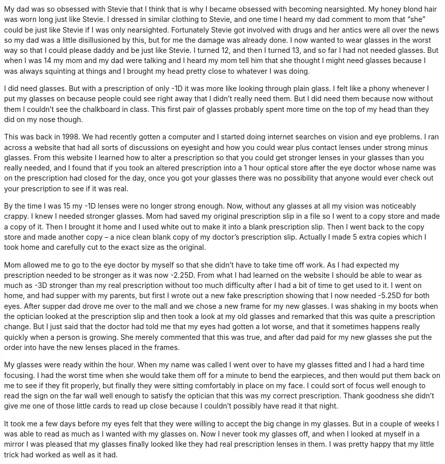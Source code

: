 My dad was so obsessed with Stevie that I think that is why I became obsessed with becoming nearsighted.  My honey blond hair was worn long just like Stevie.  I dressed in similar clothing to Stevie, and one time I heard my dad comment to mom that “she” could be just like Stevie if I was only nearsighted.  Fortunately Stevie got involved with drugs and her antics were all over the news so my dad was a little disillusioned by this, but for me the damage was already done. I now wanted to wear glasses in the worst way so that I could please daddy and be just like Stevie.  I turned 12, and then I turned 13, and so far I had not needed glasses. But when I was 14 my mom and my dad were talking and I heard my mom tell him that she thought I might need glasses because I was always squinting at things and I brought my head pretty close to whatever I was doing.

I did need glasses.  But with a prescription of only -1D it was more like looking through plain glass.  I felt like a phony whenever I put my glasses on because people could see right away that I didn’t really need them.  But I did need them because now without them I couldn’t see the chalkboard in class.  This first pair of glasses probably spent more time on the top of my head than they did on my nose though.

This was back in 1998. We had recently gotten a computer and I started doing internet searches on vision and eye problems.  I ran across a website that had all sorts of discussions on eyesight and how you could wear plus contact lenses under strong minus glasses.  From this website I learned how to alter a prescription so that you could get stronger lenses in your glasses than you really needed, and I found that if you took an altered prescription into a 1 hour optical store after the eye doctor whose name was on the prescription had closed for the day, once you got your glasses there was no possibility that anyone would ever check out your prescription to see if it was real.  

By the time I was 15 my -1D lenses were no longer strong enough. Now, without any glasses at all my vision was noticeably crappy.  I knew I needed stronger glasses. Mom had saved my original prescription slip in a file so I went to a copy store and made a copy of it.  Then I brought it home and I used white out to make it into a blank prescription slip.  Then I went back to the copy store and made another copy – a nice clean blank copy of my doctor’s prescription slip.  Actually I made 5 extra copies which I took home and carefully cut to the exact size as the original.

Mom allowed me to go to the eye doctor by myself so that she didn’t have to take time off work.  As I had expected my prescription needed to be stronger as it was now -2.25D.  From what I had learned on the website I should be able to wear as much as -3D stronger than my real prescription without too much difficulty after I had a bit of time to get used to it.  I went on home, and had supper with my parents, but first I wrote out a new fake prescription showing that I now needed -5.25D for both eyes.  After supper dad drove me over to the mall and we chose a new frame for my new glasses.  I was shaking in my boots when the optician looked at the prescription slip and then took a look at my old glasses and remarked that this was quite a prescription change.  But I just said that the doctor had told me that my eyes had gotten a lot worse, and that it sometimes happens really quickly when a person is growing. She merely commented that this was true, and after dad paid for my new glasses she put the order into have the new lenses placed in the frames.

My glasses were ready within the hour. When my name was called I went over to have my glasses fitted and I had a hard time focusing.  I had the worst time when she would take them off for a minute to bend the earpieces, and then would put them back on me to see if they fit properly, but finally they were sitting comfortably in place on my face.  I could sort of focus well enough to read the sign on the far wall well enough to satisfy the optician that this was my correct prescription. Thank goodness she didn’t give me one of those little cards to read up close because I couldn’t possibly have read it that night.

It took me a few days before my eyes felt that they were willing to accept the big change in my glasses.  But in a couple of weeks I was able to read as much as I wanted with my glasses on.  Now I never took my glasses off, and when I looked at myself in a mirror I was pleased that my glasses finally looked like they had real prescription lenses in them.  I was pretty happy that my little trick had worked as well as it had.
